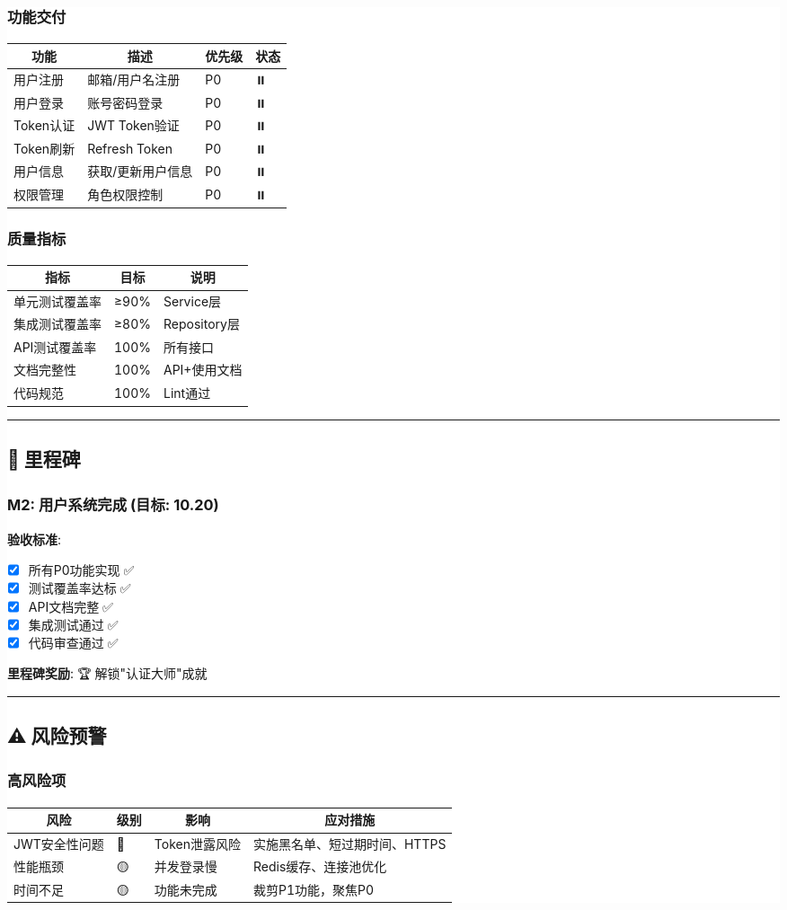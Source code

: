 ### 功能交付

| 功能 | 描述 | 优先级 | 状态 |
|------|------|--------|------|
| 用户注册 | 邮箱/用户名注册 | P0 | ⏸️ |
| 用户登录 | 账号密码登录 | P0 | ⏸️ |
| Token认证 | JWT Token验证 | P0 | ⏸️ |
| Token刷新 | Refresh Token | P0 | ⏸️ |
| 用户信息 | 获取/更新用户信息 | P0 | ⏸️ |
| 权限管理 | 角色权限控制 | P0 | ⏸️ |

### 质量指标

| 指标 | 目标 | 说明 |
|------|------|------|
| 单元测试覆盖率 | ≥90% | Service层 |
| 集成测试覆盖率 | ≥80% | Repository层 |
| API测试覆盖率 | 100% | 所有接口 |
| 文档完整性 | 100% | API+使用文档 |
| 代码规范 | 100% | Lint通过 |

---

## 🎯 里程碑

### M2: 用户系统完成 (目标: 10.20)

**验收标准**:
- [x] 所有P0功能实现 ✅
- [x] 测试覆盖率达标 ✅
- [x] API文档完整 ✅
- [x] 集成测试通过 ✅
- [x] 代码审查通过 ✅

**里程碑奖励**: 🏆 解锁"认证大师"成就

---

## ⚠️ 风险预警

### 高风险项

| 风险 | 级别 | 影响 | 应对措施 |
|------|------|------|---------|
| JWT安全性问题 | 🔴 | Token泄露风险 | 实施黑名单、短过期时间、HTTPS |
| 性能瓶颈 | 🟡 | 并发登录慢 | Redis缓存、连接池优化 |
| 时间不足 | 🟡 | 功能未完成 | 裁剪P1功能，聚焦P0 |
